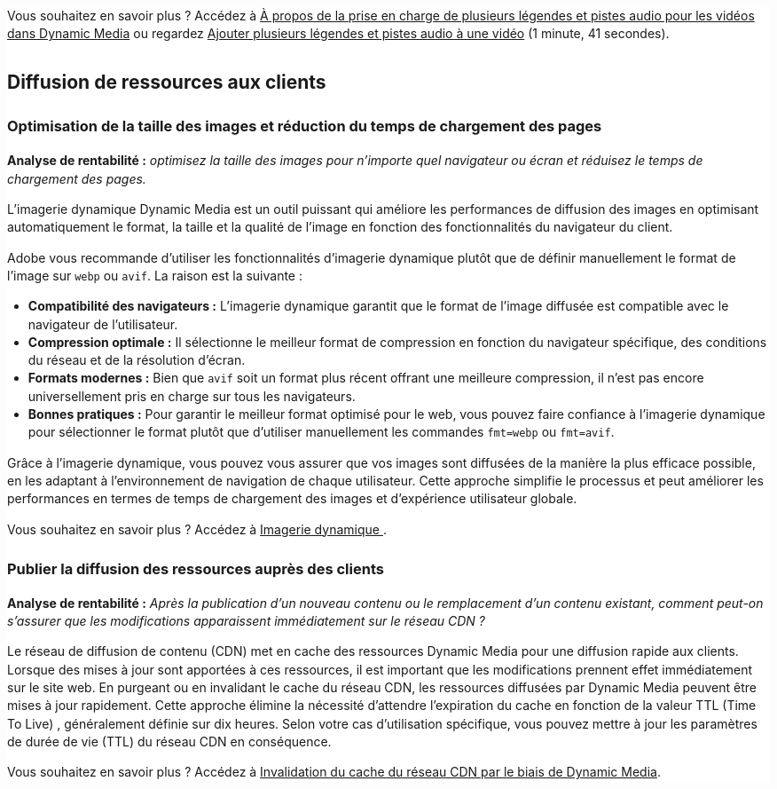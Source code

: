 Vous souhaitez en savoir plus ? Accédez à [À propos de la prise en charge de plusieurs légendes et pistes audio pour les vidéos dans Dynamic Media](/help/assets/dynamic-media/video.md#about-msma) ou regardez [Ajouter plusieurs légendes et pistes audio à une vidéo](https://delivery-p106302-e1008131.adobeaemcloud.com/adobe/assets/urn:aaid:aem:daf9a222-9f7f-4333-b167-98cb4c63a1f8/play) (1 minute, 41 secondes).


## Diffusion de ressources aux clients

### Optimisation de la taille des images et réduction du temps de chargement des pages

**Analyse de rentabilité :** *optimisez la taille des images pour n’importe quel navigateur ou écran et réduisez le temps de chargement des pages.*

L’imagerie dynamique Dynamic Media est un outil puissant qui améliore les performances de diffusion des images en optimisant automatiquement le format, la taille et la qualité de l’image en fonction des fonctionnalités du navigateur du client.

Adobe vous recommande d’utiliser les fonctionnalités d’imagerie dynamique plutôt que de définir manuellement le format de l’image sur `webp` ou `avif`. La raison est la suivante :

* **Compatibilité des navigateurs :**
L’imagerie dynamique garantit que le format de l’image diffusée est compatible avec le navigateur de l’utilisateur.
* **Compression optimale :**
Il sélectionne le meilleur format de compression en fonction du navigateur spécifique, des conditions du réseau et de la résolution d’écran.
* **Formats modernes :**
Bien que `avif` soit un format plus récent offrant une meilleure compression, il n’est pas encore universellement pris en charge sur tous les navigateurs.
* **Bonnes pratiques :**
Pour garantir le meilleur format optimisé pour le web, vous pouvez faire confiance à l’imagerie dynamique pour sélectionner le format plutôt que d’utiliser manuellement les commandes `fmt=webp` ou `fmt=avif`.

Grâce à l’imagerie dynamique, vous pouvez vous assurer que vos images sont diffusées de la manière la plus efficace possible, en les adaptant à l’environnement de navigation de chaque utilisateur. Cette approche simplifie le processus et peut améliorer les performances en termes de temps de chargement des images et d’expérience utilisateur globale.

Vous souhaitez en savoir plus ? Accédez à [ Imagerie dynamique ](/help/assets/dynamic-media/imaging-faq.md).

### Publier la diffusion des ressources auprès des clients

**Analyse de rentabilité :** *Après la publication d’un nouveau contenu ou le remplacement d’un contenu existant, comment peut-on s’assurer que les modifications apparaissent immédiatement sur le réseau CDN ?*

Le réseau de diffusion de contenu (CDN) met en cache des ressources Dynamic Media pour une diffusion rapide aux clients. Lorsque des mises à jour sont apportées à ces ressources, il est important que les modifications prennent effet immédiatement sur le site web. En purgeant ou en invalidant le cache du réseau CDN, les ressources diffusées par Dynamic Media peuvent être mises à jour rapidement. Cette approche élimine la nécessité d’attendre l’expiration du cache en fonction de la valeur TTL (Time To Live) , généralement définie sur dix heures. Selon votre cas d’utilisation spécifique, vous pouvez mettre à jour les paramètres de durée de vie (TTL) du réseau CDN en conséquence.

Vous souhaitez en savoir plus ? Accédez à [Invalidation du cache du réseau CDN par le biais de Dynamic Media](/help/assets/dynamic-media/invalidate-cdn-cache-dynamic-media.md).

